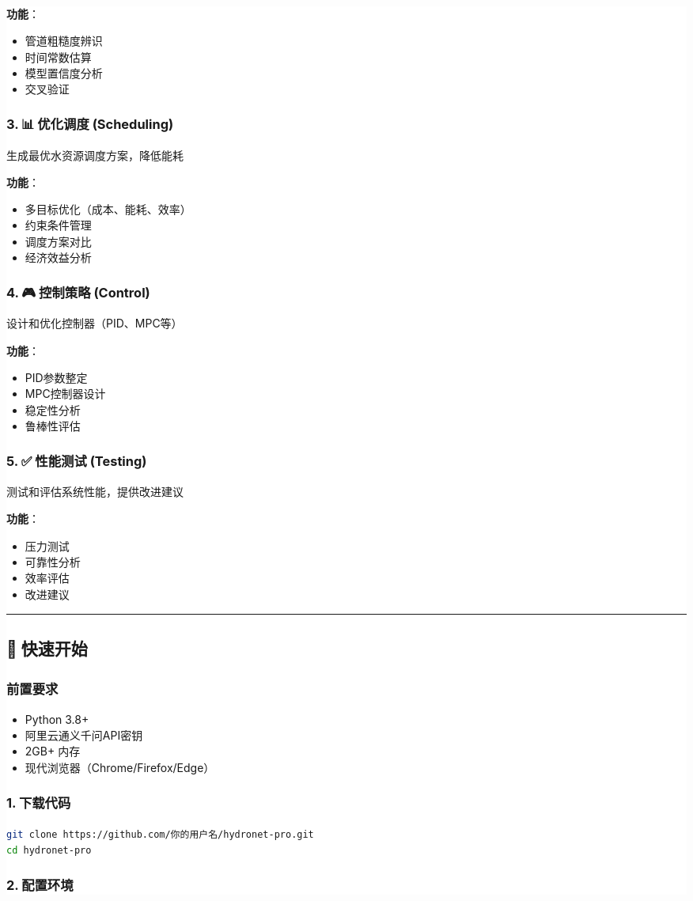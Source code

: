 **功能**：
- 管道粗糙度辨识
- 时间常数估算
- 模型置信度分析
- 交叉验证

### 3. 📊 优化调度 (Scheduling)
生成最优水资源调度方案，降低能耗

**功能**：
- 多目标优化（成本、能耗、效率）
- 约束条件管理
- 调度方案对比
- 经济效益分析

### 4. 🎮 控制策略 (Control)
设计和优化控制器（PID、MPC等）

**功能**：
- PID参数整定
- MPC控制器设计
- 稳定性分析
- 鲁棒性评估

### 5. ✅ 性能测试 (Testing)
测试和评估系统性能，提供改进建议

**功能**：
- 压力测试
- 可靠性分析
- 效率评估
- 改进建议

---

## 🚀 快速开始

### 前置要求

- Python 3.8+
- 阿里云通义千问API密钥
- 2GB+ 内存
- 现代浏览器（Chrome/Firefox/Edge）

### 1. 下载代码

```bash
git clone https://github.com/你的用户名/hydronet-pro.git
cd hydronet-pro
```

### 2. 配置环境
